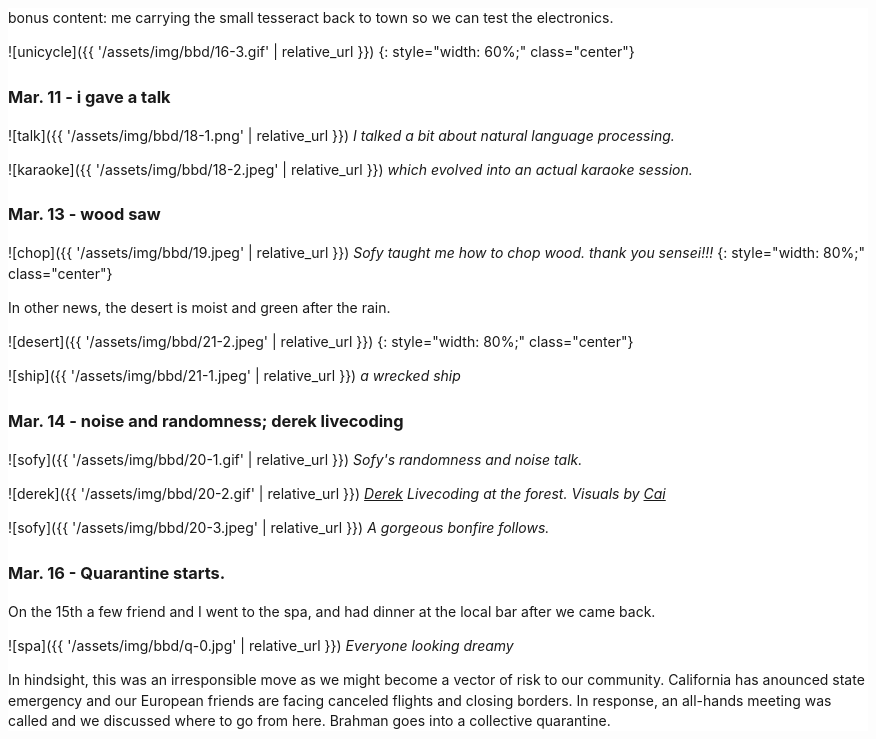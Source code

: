 bonus content: me carrying the small tesseract back to town so we can test the electronics.

![unicycle]({{ '/assets/img/bbd/16-3.gif' | relative_url }})
{: style="width: 60%;" class="center"}


### Mar. 11 - i gave a talk

![talk]({{ '/assets/img/bbd/18-1.png' | relative_url }})
*I talked a bit about natural language processing.*

![karaoke]({{ '/assets/img/bbd/18-2.jpeg' | relative_url }})
*which evolved into an actual karaoke session.*


### Mar. 13 - wood saw

![chop]({{ '/assets/img/bbd/19.jpeg' | relative_url }})
*Sofy taught me how to chop wood. thank you sensei!!!*
{: style="width: 80%;" class="center"}

In other news, the desert is moist and green after the rain.

![desert]({{ '/assets/img/bbd/21-2.jpeg' | relative_url }})
{: style="width: 80%;" class="center"}
&nbsp;

![ship]({{ '/assets/img/bbd/21-1.jpeg' | relative_url }})
*a wrecked ship*


### Mar. 14 - noise and randomness; derek livecoding

![sofy]({{ '/assets/img/bbd/20-1.gif' | relative_url }})
*Sofy's randomness and noise talk.*

![derek]({{ '/assets/img/bbd/20-2.gif' | relative_url }})
*[Derek](https://www.instagram.com/dxkzh/) Livecoding at the forest. Visuals by [Cai](shashrvacai.com)*

![sofy]({{ '/assets/img/bbd/20-3.jpeg' | relative_url }})
*A gorgeous bonfire follows.*


### Mar. 16 - Quarantine starts.

On the 15th a few friend and I went to the spa, and had dinner at the local bar after we came back. 

![spa]({{ '/assets/img/bbd/q-0.jpg' | relative_url }})
*Everyone looking dreamy*

In hindsight, this was an irresponsible move as we might become a vector of risk to our community. California has anounced state emergency and our European friends are facing canceled flights and closing borders. In response, an all-hands meeting was called and we discussed where to go from here. Brahman goes into a collective quarantine.
